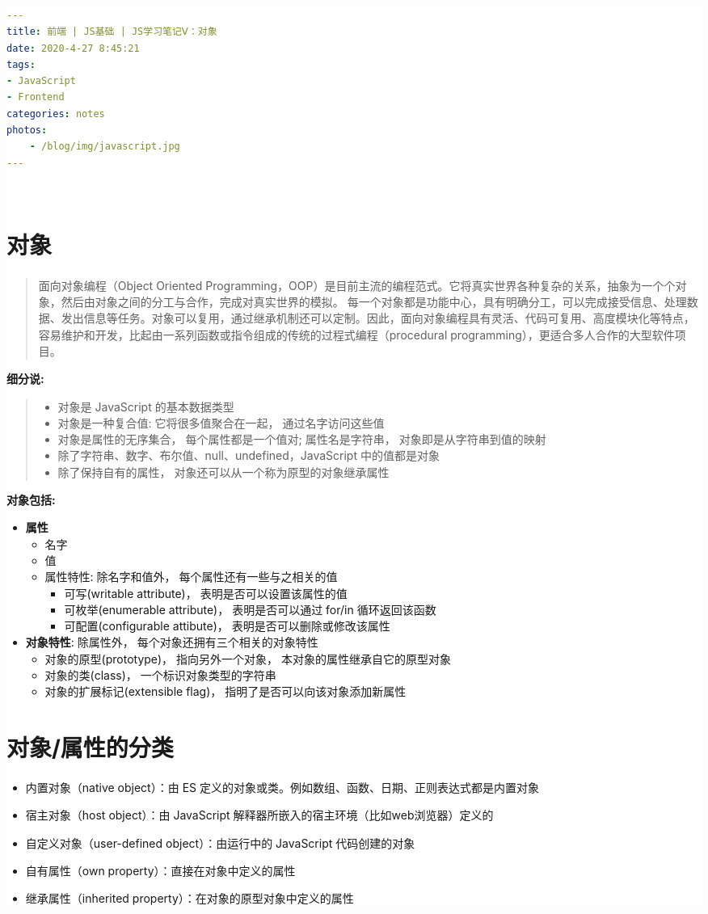 ```yaml
---
title: 前端 | JS基础 | JS学习笔记Ⅴ：对象
date: 2020-4-27 8:45:21
tags: 
- JavaScript
- Frontend
categories: notes
photos:
    - /blog/img/javascript.jpg
---
```


<br>


# 对象

> 面向对象编程（Object Oriented Programming，OOP）是目前主流的编程范式。它将真实世界各种复杂的关系，抽象为一个个对象，然后由对象之间的分工与合作，完成对真实世界的模拟。
> 每一个对象都是功能中心，具有明确分工，可以完成接受信息、处理数据、发出信息等任务。对象可以复用，通过继承机制还可以定制。因此，面向对象编程具有灵活、代码可复用、高度模块化等特点，容易维护和开发，比起由一系列函数或指令组成的传统的过程式编程（procedural programming），更适合多人合作的大型软件项目。


**细分说:**
> - 对象是 JavaScript 的基本数据类型
> - 对象是一种复合值: 它将很多值聚合在一起， 通过名字访问这些值
> - 对象是属性的无序集合， 每个属性都是一个值对; 属性名是字符串， 对象即是从字符串到值的映射
> - 除了字符串、数字、布尔值、null、undefined，JavaScript 中的值都是对象
> - 除了保持自有的属性， 对象还可以从一个称为原型的对象继承属性


**对象包括:**
- **属性**
    - 名字
    - 值
    - 属性特性: 除名字和值外， 每个属性还有一些与之相关的值
        - 可写(writable attribute)， 表明是否可以设置该属性的值
        - 可枚举(enumerable attribute)， 表明是否可以通过 for/in 循环返回该函数
        - 可配置(configurable attibute)， 表明是否可以删除或修改该属性
- **对象特性**: 除属性外， 每个对象还拥有三个相关的对象特性
    - 对象的原型(prototype)， 指向另外一个对象， 本对象的属性继承自它的原型对象
    - 对象的类(class)， 一个标识对象类型的字符串
    - 对象的扩展标记(extensible flag)， 指明了是否可以向该对象添加新属性

# 对象/属性的分类

- 内置对象（native object）：由 ES 定义的对象或类。例如数组、函数、日期、正则表达式都是内置对象
- 宿主对象（host object）：由 JavaScript 解释器所嵌入的宿主环境（比如web浏览器）定义的
- 自定义对象（user-defined object）：由运行中的 JavaScript 代码创建的对象

- 自有属性（own property）：直接在对象中定义的属性
- 继承属性（inherited property）：在对象的原型对象中定义的属性
